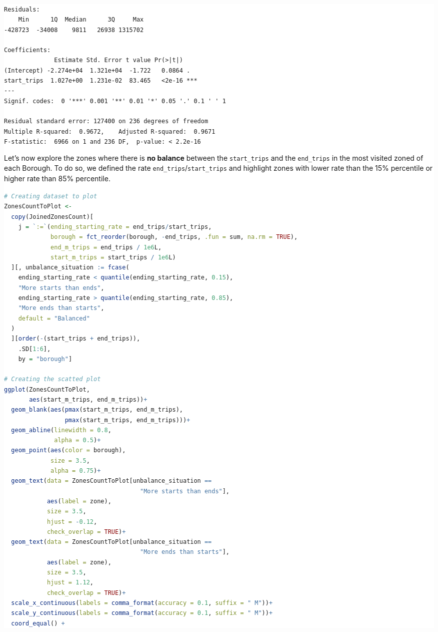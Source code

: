     Residuals:
        Min      1Q  Median      3Q     Max 
    -428723  -34008    9811   26938 1315702 

    Coefficients:
                  Estimate Std. Error t value Pr(>|t|)    
    (Intercept) -2.274e+04  1.321e+04  -1.722   0.0864 .  
    start_trips  1.027e+00  1.231e-02  83.465   <2e-16 ***
    ---
    Signif. codes:  0 '***' 0.001 '**' 0.01 '*' 0.05 '.' 0.1 ' ' 1

    Residual standard error: 127400 on 236 degrees of freedom
    Multiple R-squared:  0.9672,    Adjusted R-squared:  0.9671 
    F-statistic:  6966 on 1 and 236 DF,  p-value: < 2.2e-16

Let’s now explore the zones where there is **no balance** between the
`start_trips` and the `end_trips` in the most visited zoned of each
Borough. To do so, we defined the rate `end_trips`/`start_trips` and
highlight zones with lower rate than the 15% percentile or higher rate
than 85% percentile.

``` r
# Creating dataset to plot
ZonesCountToPlot <-
  copy(JoinedZonesCount)[
    j = `:=`(ending_starting_rate = end_trips/start_trips,
             borough = fct_reorder(borough, -end_trips, .fun = sum, na.rm = TRUE),
             end_m_trips = end_trips / 1e6L,
             start_m_trips = start_trips / 1e6L)
  ][, unbalance_situation := fcase(
    ending_starting_rate < quantile(ending_starting_rate, 0.15),
    "More starts than ends",
    ending_starting_rate > quantile(ending_starting_rate, 0.85),
    "More ends than starts",
    default = "Balanced"
  )
  ][order(-(start_trips + end_trips)), 
    .SD[1:6],
    by = "borough"] 

# Creating the scatted plot
ggplot(ZonesCountToPlot,
       aes(start_m_trips, end_m_trips))+
  geom_blank(aes(pmax(start_m_trips, end_m_trips),
                 pmax(start_m_trips, end_m_trips)))+
  geom_abline(linewidth = 0.8,
              alpha = 0.5)+
  geom_point(aes(color = borough),
             size = 3.5,
             alpha = 0.75)+
  geom_text(data = ZonesCountToPlot[unbalance_situation ==
                                      "More starts than ends"],
            aes(label = zone),
            size = 3.5,
            hjust = -0.12,
            check_overlap = TRUE)+
  geom_text(data = ZonesCountToPlot[unbalance_situation ==
                                      "More ends than starts"],
            aes(label = zone),
            size = 3.5,
            hjust = 1.12,
            check_overlap = TRUE)+
  scale_x_continuous(labels = comma_format(accuracy = 0.1, suffix = " M"))+
  scale_y_continuous(labels = comma_format(accuracy = 0.1, suffix = " M"))+
  coord_equal() +
```